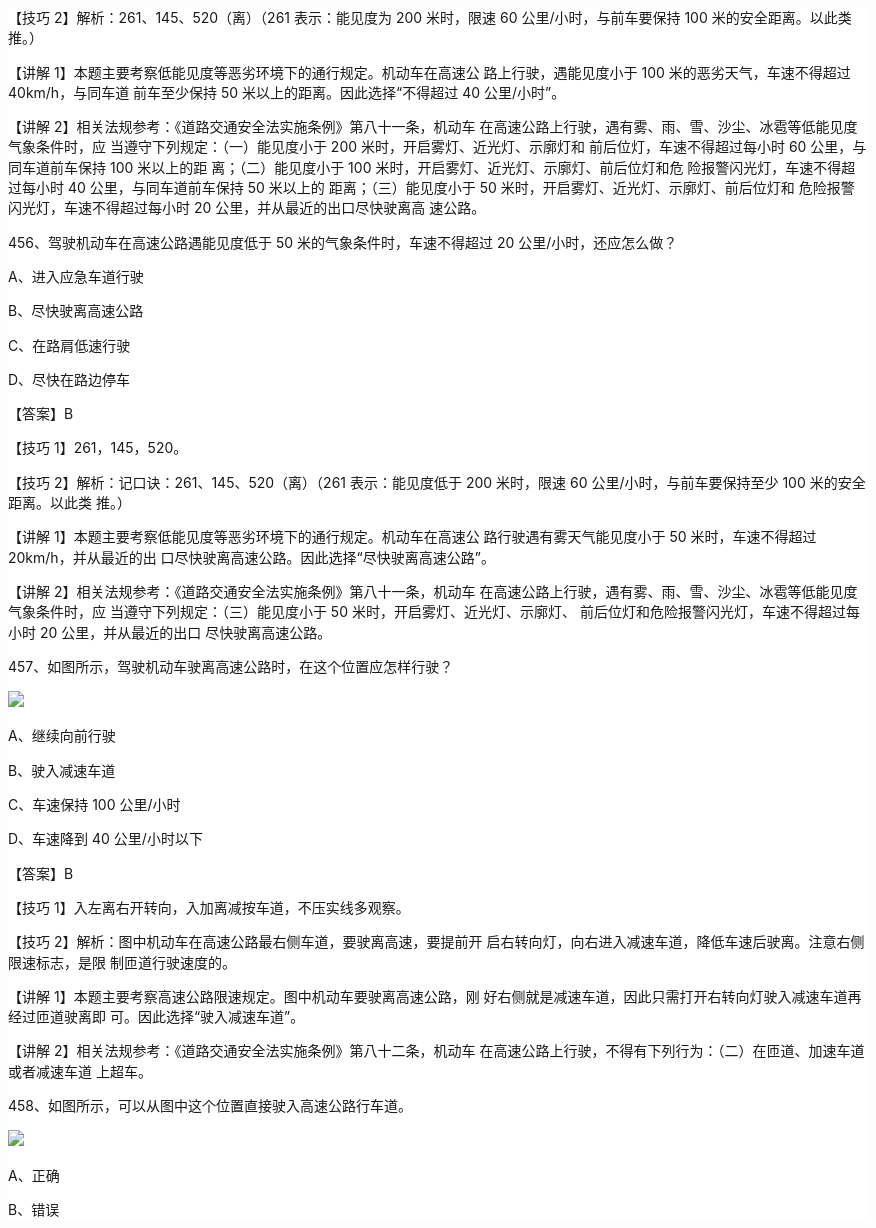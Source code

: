 【技巧 2】解析：261、145、520（离）（261 表示：能见度为 200 米时，限速 60 公里/小时，与前车要保持 100 米的安全距离。以此类推。）

【讲解 1】本题主要考察低能见度等恶劣环境下的通行规定。机动车在高速公 路上行驶，遇能见度小于 100 米的恶劣天气，车速不得超过 40km/h，与同车道 前车至少保持 50 米以上的距离。因此选择“不得超过 40 公里/小时”。 

【讲解 2】相关法规参考：《道路交通安全法实施条例》第八十一条，机动车 在高速公路上行驶，遇有雾、雨、雪、沙尘、冰雹等低能见度气象条件时，应 当遵守下列规定：（一）能见度小于 200 米时，开启雾灯、近光灯、示廓灯和 前后位灯，车速不得超过每小时 60 公里，与同车道前车保持 100 米以上的距 离；（二）能见度小于 100 米时，开启雾灯、近光灯、示廓灯、前后位灯和危 险报警闪光灯，车速不得超过每小时 40 公里，与同车道前车保持 50 米以上的 距离；（三）能见度小于 50 米时，开启雾灯、近光灯、示廓灯、前后位灯和 危险报警闪光灯，车速不得超过每小时 20 公里，并从最近的出口尽快驶离高 速公路。

456、驾驶机动车在高速公路遇能见度低于 50 米的气象条件时，车速不得超过 20 公里/小时，还应怎么做？

A、进入应急车道行驶

B、尽快驶离高速公路

C、在路肩低速行驶

D、尽快在路边停车

【答案】B 

【技巧 1】261，145，520。 

【技巧 2】解析：记口诀：261、145、520（离）（261 表示：能见度低于 200 米时，限速 60 公里/小时，与前车要保持至少 100 米的安全距离。以此类 推。） 

【讲解 1】本题主要考察低能见度等恶劣环境下的通行规定。机动车在高速公 路行驶遇有雾天气能见度小于 50 米时，车速不得超过 20km/h，并从最近的出 口尽快驶离高速公路。因此选择“尽快驶离高速公路”。 

【讲解 2】相关法规参考：《道路交通安全法实施条例》第八十一条，机动车 在高速公路上行驶，遇有雾、雨、雪、沙尘、冰雹等低能见度气象条件时，应 当遵守下列规定：（三）能见度小于 50 米时，开启雾灯、近光灯、示廓灯、 前后位灯和危险报警闪光灯，车速不得超过每小时 20 公里，并从最近的出口 尽快驶离高速公路。

457、如图所示，驾驶机动车驶离高速公路时，在这个位置应怎样行驶？

![](Aspose.Words.c9ad876b-48e7-412a-b8ce-08ea7941e141.005.jpeg)

A、继续向前行驶

B、驶入减速车道

C、车速保持 100 公里/小时 

D、车速降到 40 公里/小时以下 

【答案】B 

【技巧 1】入左离右开转向，入加离减按车道，不压实线多观察。

【技巧 2】解析：图中机动车在高速公路最右侧车道，要驶离高速，要提前开 启右转向灯，向右进入减速车道，降低车速后驶离。注意右侧限速标志，是限 制匝道行驶速度的。

【讲解 1】本题主要考察高速公路限速规定。图中机动车要驶离高速公路，刚 好右侧就是减速车道，因此只需打开右转向灯驶入减速车道再经过匝道驶离即 可。因此选择“驶入减速车道”。 

【讲解 2】相关法规参考：《道路交通安全法实施条例》第八十二条，机动车 在高速公路上行驶，不得有下列行为：（二）在匝道、加速车道或者减速车道 上超车。

458、如图所示，可以从图中这个位置直接驶入高速公路行车道。

![](Aspose.Words.c9ad876b-48e7-412a-b8ce-08ea7941e141.006.jpeg)

A、正确 

B、错误 
